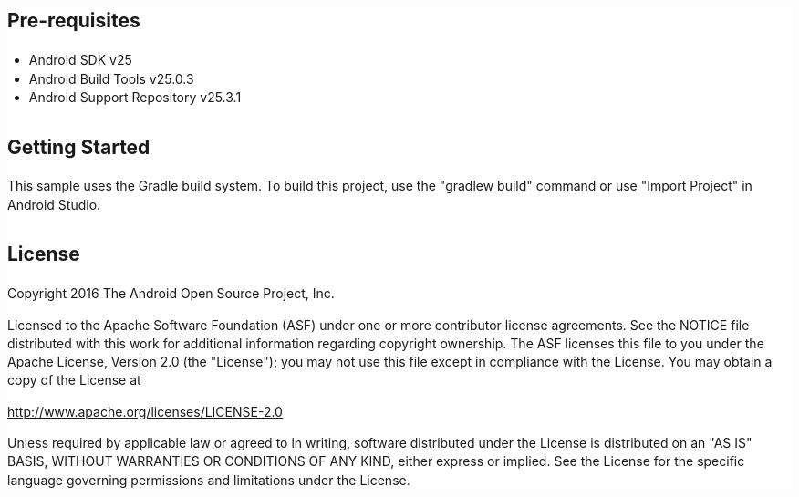 Pre-requisites
--------------

- Android SDK v25
- Android Build Tools v25.0.3
- Android Support Repository v25.3.1

Getting Started
---------------

This sample uses the Gradle build system. To build this project, use the
"gradlew build" command or use "Import Project" in Android Studio.

License
-------

Copyright 2016 The Android Open Source Project, Inc.

Licensed to the Apache Software Foundation (ASF) under one or more contributor
license agreements.  See the NOTICE file distributed with this work for
additional information regarding copyright ownership.  The ASF licenses this
file to you under the Apache License, Version 2.0 (the "License"); you may not
use this file except in compliance with the License.  You may obtain a copy of
the License at

http://www.apache.org/licenses/LICENSE-2.0

Unless required by applicable law or agreed to in writing, software
distributed under the License is distributed on an "AS IS" BASIS, WITHOUT
WARRANTIES OR CONDITIONS OF ANY KIND, either express or implied.  See the
License for the specific language governing permissions and limitations under
the License.
